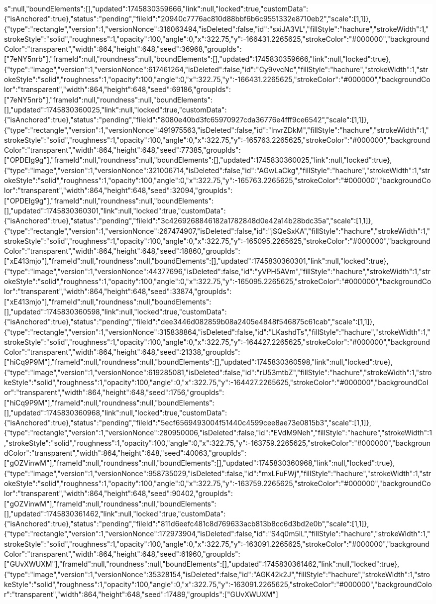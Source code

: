 s":null,"boundElements":[],"updated":1745830359666,"link":null,"locked":true,"customData":{"isAnchored":true},"status":"pending","fileId":"20940c7776ac810d88bbf6b6c9551332e8710eb2","scale":[1,1]},{"type":"rectangle","version":1,"versionNonce":316063494,"isDeleted":false,"id":"sxiJA3VL","fillStyle":"hachure","strokeWidth":1,"strokeStyle":"solid","roughness":1,"opacity":100,"angle":0,"x":322.75,"y":-166431.2265625,"strokeColor":"#000000","backgroundColor":"transparent","width":864,"height":648,"seed":36968,"groupIds":["7eNY5nrb"],"frameId":null,"roundness":null,"boundElements":[],"updated":1745830359666,"link":null,"locked":true},{"type":"image","version":1,"versionNonce":617461264,"isDeleted":false,"id":"Cy9vvcNc","fillStyle":"hachure","strokeWidth":1,"strokeStyle":"solid","roughness":1,"opacity":100,"angle":0,"x":322.75,"y":-166431.2265625,"strokeColor":"#000000","backgroundColor":"transparent","width":864,"height":648,"seed":69186,"groupIds":["7eNY5nrb"],"frameId":null,"roundness":null,"boundElements":[],"updated":1745830360025,"link":null,"locked":true,"customData":{"isAnchored":true},"status":"pending","fileId":"8080e40bd3fc65970927cda36776e4fff9ce6542","scale":[1,1]},{"type":"rectangle","version":1,"versionNonce":491975563,"isDeleted":false,"id":"lnvrZDkM","fillStyle":"hachure","strokeWidth":1,"strokeStyle":"solid","roughness":1,"opacity":100,"angle":0,"x":322.75,"y":-165763.2265625,"strokeColor":"#000000","backgroundColor":"transparent","width":864,"height":648,"seed":77385,"groupIds":["OPDEIg9g"],"frameId":null,"roundness":null,"boundElements":[],"updated":1745830360025,"link":null,"locked":true},{"type":"image","version":1,"versionNonce":321006714,"isDeleted":false,"id":"AGwLaCkg","fillStyle":"hachure","strokeWidth":1,"strokeStyle":"solid","roughness":1,"opacity":100,"angle":0,"x":322.75,"y":-165763.2265625,"strokeColor":"#000000","backgroundColor":"transparent","width":864,"height":648,"seed":32094,"groupIds":["OPDEIg9g"],"frameId":null,"roundness":null,"boundElements":[],"updated":1745830360301,"link":null,"locked":true,"customData":{"isAnchored":true},"status":"pending","fileId":"3c4269268846182a1782848d0e42a14b28bdc35a","scale":[1,1]},{"type":"rectangle","version":1,"versionNonce":267474907,"isDeleted":false,"id":"jSQeSxKA","fillStyle":"hachure","strokeWidth":1,"strokeStyle":"solid","roughness":1,"opacity":100,"angle":0,"x":322.75,"y":-165095.2265625,"strokeColor":"#000000","backgroundColor":"transparent","width":864,"height":648,"seed":18860,"groupIds":["xE413mjo"],"frameId":null,"roundness":null,"boundElements":[],"updated":1745830360301,"link":null,"locked":true},{"type":"image","version":1,"versionNonce":44377696,"isDeleted":false,"id":"yVPH5AVm","fillStyle":"hachure","strokeWidth":1,"strokeStyle":"solid","roughness":1,"opacity":100,"angle":0,"x":322.75,"y":-165095.2265625,"strokeColor":"#000000","backgroundColor":"transparent","width":864,"height":648,"seed":33874,"groupIds":["xE413mjo"],"frameId":null,"roundness":null,"boundElements":[],"updated":1745830360598,"link":null,"locked":true,"customData":{"isAnchored":true},"status":"pending","fileId":"dee3446d082859b08a2405e4848f546875c61cab","scale":[1,1]},{"type":"rectangle","version":1,"versionNonce":315838864,"isDeleted":false,"id":"LKashdTs","fillStyle":"hachure","strokeWidth":1,"strokeStyle":"solid","roughness":1,"opacity":100,"angle":0,"x":322.75,"y":-164427.2265625,"strokeColor":"#000000","backgroundColor":"transparent","width":864,"height":648,"seed":21338,"groupIds":["hiCq9P9M"],"frameId":null,"roundness":null,"boundElements":[],"updated":1745830360598,"link":null,"locked":true},{"type":"image","version":1,"versionNonce":619285081,"isDeleted":false,"id":"rU53mtbZ","fillStyle":"hachure","strokeWidth":1,"strokeStyle":"solid","roughness":1,"opacity":100,"angle":0,"x":322.75,"y":-164427.2265625,"strokeColor":"#000000","backgroundColor":"transparent","width":864,"height":648,"seed":1756,"groupIds":["hiCq9P9M"],"frameId":null,"roundness":null,"boundElements":[],"updated":1745830360968,"link":null,"locked":true,"customData":{"isAnchored":true},"status":"pending","fileId":"5ecf6569493004f51440c4599cee8ae73e0815b3","scale":[1,1]},{"type":"rectangle","version":1,"versionNonce":280950006,"isDeleted":false,"id":"EVdM9Neh","fillStyle":"hachure","strokeWidth":1,"strokeStyle":"solid","roughness":1,"opacity":100,"angle":0,"x":322.75,"y":-163759.2265625,"strokeColor":"#000000","backgroundColor":"transparent","width":864,"height":648,"seed":40063,"groupIds":["gOZVinwM"],"frameId":null,"roundness":null,"boundElements":[],"updated":1745830360968,"link":null,"locked":true},{"type":"image","version":1,"versionNonce":958735029,"isDeleted":false,"id":"mxLFuFWj","fillStyle":"hachure","strokeWidth":1,"strokeStyle":"solid","roughness":1,"opacity":100,"angle":0,"x":322.75,"y":-163759.2265625,"strokeColor":"#000000","backgroundColor":"transparent","width":864,"height":648,"seed":90402,"groupIds":["gOZVinwM"],"frameId":null,"roundness":null,"boundElements":[],"updated":1745830361462,"link":null,"locked":true,"customData":{"isAnchored":true},"status":"pending","fileId":"811d6eefc481c8d769633acb813b8cc6d3bd2e0b","scale":[1,1]},{"type":"rectangle","version":1,"versionNonce":172973904,"isDeleted":false,"id":"S4q0m5lL","fillStyle":"hachure","strokeWidth":1,"strokeStyle":"solid","roughness":1,"opacity":100,"angle":0,"x":322.75,"y":-163091.2265625,"strokeColor":"#000000","backgroundColor":"transparent","width":864,"height":648,"seed":61960,"groupIds":["GUvXWUXM"],"frameId":null,"roundness":null,"boundElements":[],"updated":1745830361462,"link":null,"locked":true},{"type":"image","version":1,"versionNonce":35328154,"isDeleted":false,"id":"AGK42k2J","fillStyle":"hachure","strokeWidth":1,"strokeStyle":"solid","roughness":1,"opacity":100,"angle":0,"x":322.75,"y":-163091.2265625,"strokeColor":"#000000","backgroundColor":"transparent","width":864,"height":648,"seed":17489,"groupIds":["GUvXWUXM"]